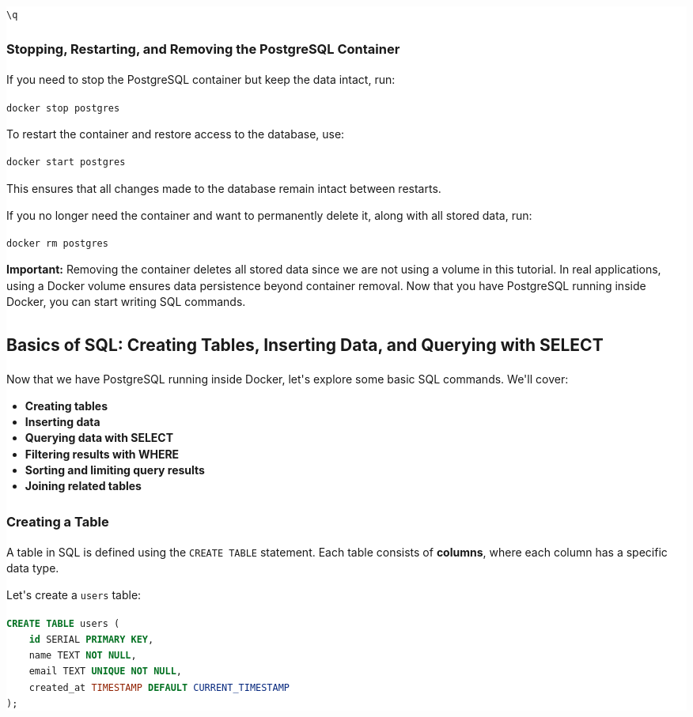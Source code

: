 ```sh
\q
```

### Stopping, Restarting, and Removing the PostgreSQL Container
If you need to stop the PostgreSQL container but keep the data intact, run:

```sh
docker stop postgres
```

To restart the container and restore access to the database, use:

```sh
docker start postgres
```

This ensures that all changes made to the database remain intact between restarts.

If you no longer need the container and want to permanently delete it, along with all stored data, run:

```sh
docker rm postgres
```

**Important:** Removing the container deletes all stored data since we are not using a volume in this tutorial. In real applications, using a Docker volume ensures data persistence beyond container removal.
Now that you have PostgreSQL running inside Docker, you can start writing SQL commands.

## Basics of SQL: Creating Tables, Inserting Data, and Querying with SELECT

Now that we have PostgreSQL running inside Docker, let's explore some basic SQL commands. We'll cover:

- **Creating tables**
- **Inserting data**
- **Querying data with SELECT**
- **Filtering results with WHERE**
- **Sorting and limiting query results**
- **Joining related tables**

### Creating a Table
A table in SQL is defined using the `CREATE TABLE` statement. Each table consists of **columns**, where each column has a specific data type.

Let's create a `users` table:

```sql
CREATE TABLE users (
    id SERIAL PRIMARY KEY,
    name TEXT NOT NULL,
    email TEXT UNIQUE NOT NULL,
    created_at TIMESTAMP DEFAULT CURRENT_TIMESTAMP
);
```
